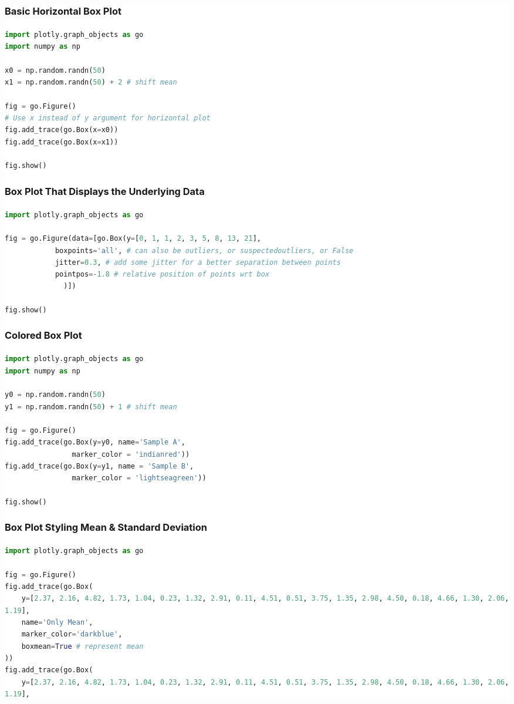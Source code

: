 ### Basic Horizontal Box Plot ###

```python
import plotly.graph_objects as go
import numpy as np

x0 = np.random.randn(50)
x1 = np.random.randn(50) + 2 # shift mean

fig = go.Figure()
# Use x instead of y argument for horizontal plot
fig.add_trace(go.Box(x=x0))
fig.add_trace(go.Box(x=x1))

fig.show()
```

### Box Plot That Displays the Underlying Data ###

```python
import plotly.graph_objects as go

fig = go.Figure(data=[go.Box(y=[0, 1, 1, 2, 3, 5, 8, 13, 21],
            boxpoints='all', # can also be outliers, or suspectedoutliers, or False
            jitter=0.3, # add some jitter for a better separation between points
            pointpos=-1.8 # relative position of points wrt box
              )])

fig.show()
```

### Colored Box Plot ###

```python
import plotly.graph_objects as go
import numpy as np

y0 = np.random.randn(50)
y1 = np.random.randn(50) + 1 # shift mean

fig = go.Figure()
fig.add_trace(go.Box(y=y0, name='Sample A',
                marker_color = 'indianred'))
fig.add_trace(go.Box(y=y1, name = 'Sample B',
                marker_color = 'lightseagreen'))

fig.show()
```

### Box Plot Styling Mean & Standard Deviation ###

```python
import plotly.graph_objects as go

fig = go.Figure()
fig.add_trace(go.Box(
    y=[2.37, 2.16, 4.82, 1.73, 1.04, 0.23, 1.32, 2.91, 0.11, 4.51, 0.51, 3.75, 1.35, 2.98, 4.50, 0.18, 4.66, 1.30, 2.06, 1.19],
    name='Only Mean',
    marker_color='darkblue',
    boxmean=True # represent mean
))
fig.add_trace(go.Box(
    y=[2.37, 2.16, 4.82, 1.73, 1.04, 0.23, 1.32, 2.91, 0.11, 4.51, 0.51, 3.75, 1.35, 2.98, 4.50, 0.18, 4.66, 1.30, 2.06, 1.19],
```